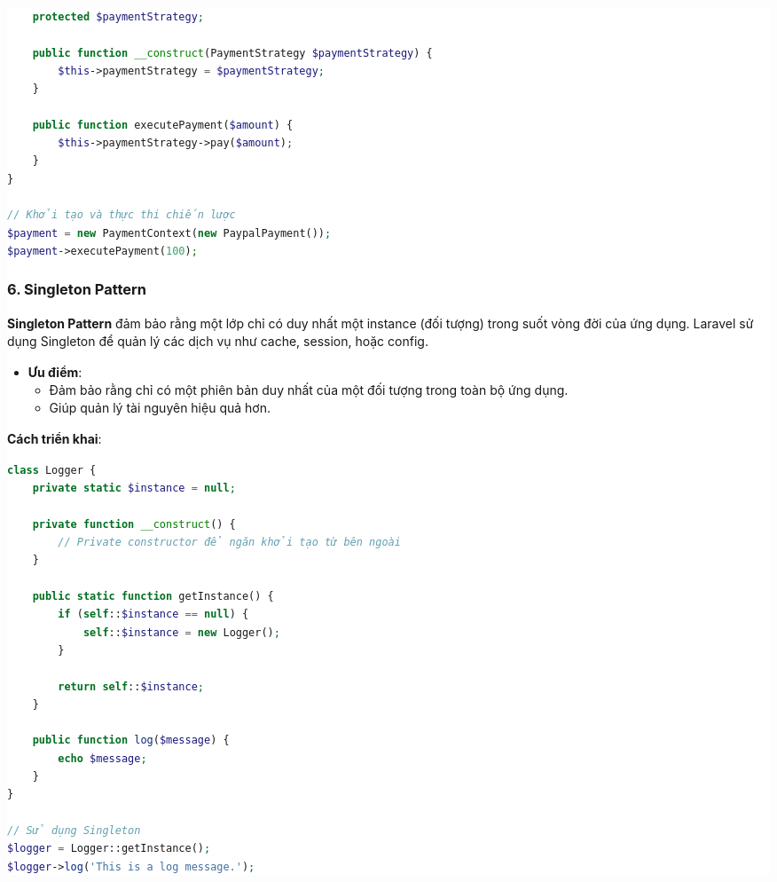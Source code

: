```php
    protected $paymentStrategy;

    public function __construct(PaymentStrategy $paymentStrategy) {
        $this->paymentStrategy = $paymentStrategy;
    }

    public function executePayment($amount) {
        $this->paymentStrategy->pay($amount);
    }
}

// Khởi tạo và thực thi chiến lược
$payment = new PaymentContext(new PaypalPayment());
$payment->executePayment(100);
```

### 6. **Singleton Pattern**

**Singleton Pattern** đảm bảo rằng một lớp chỉ có duy nhất một instance (đối tượng) trong suốt vòng đời của ứng dụng. Laravel sử dụng Singleton để quản lý các dịch vụ như cache, session, hoặc config.

- **Ưu điểm**:
  - Đảm bảo rằng chỉ có một phiên bản duy nhất của một đối tượng trong toàn bộ ứng dụng.
  - Giúp quản lý tài nguyên hiệu quả hơn.

**Cách triển khai**:
```php
class Logger {
    private static $instance = null;

    private function __construct() {
        // Private constructor để ngăn khởi tạo từ bên ngoài
    }

    public static function getInstance() {
        if (self::$instance == null) {
            self::$instance = new Logger();
        }

        return self::$instance;
    }

    public function log($message) {
        echo $message;
    }
}

// Sử dụng Singleton
$logger = Logger::getInstance();
$logger->log('This is a log message.');
```
